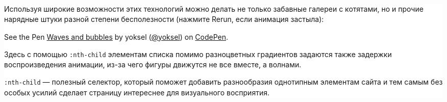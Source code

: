 Используя широкие возможности этих технологий можно делать не только забавные галереи с котятами, но и прочие нарядные штуки разной степени бесполезности (нажмите Rerun, если анимация застыла):

<p data-height="420" data-theme-id="4974" data-slug-hash="fLprG" data-default-tab="result" class='codepen'>See the Pen <a href='https://codepen.io/yoksel/pen/fLprG/'>Waves and bubbles</a> by yoksel (<a href='https://codepen.io/yoksel'>@yoksel</a>) on <a href='https://codepen.io'>CodePen</a>.</p>
<script async src="//codepen.io/assets/embed/ei.js"></script>

Здесь с помощью <code>:nth-child</code> элементам списка помимо разноцветных градиентов задаются также задержки воспроизведения анимации, из-за чего фигуры движутся не все вместе, а волнами.

<code>:nth-child</code> — полезный селектор, который поможет добавить разнообразия однотипным элементам сайта и тем самым без особых усилий сделает страницу интереснее для визуального восприятия.

